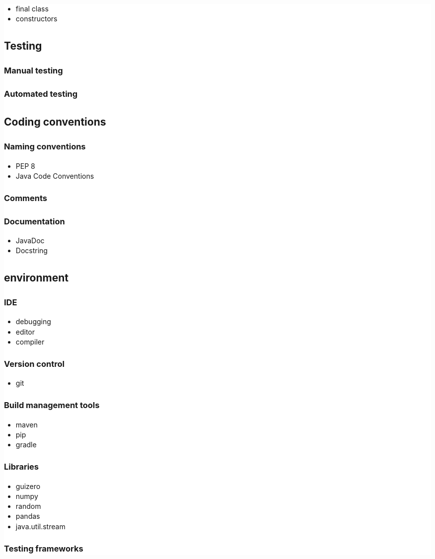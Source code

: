 - final class
- constructors

## Testing

### Manual testing

### Automated testing

## Coding conventions

### Naming conventions

- PEP 8
- Java Code Conventions

### Comments

### Documentation

- JavaDoc
- Docstring

## environment

### IDE

- debugging
- editor
- compiler

### Version control

- git

### Build management tools

- maven
- pip
- gradle

### Libraries

- guizero
- numpy
- random
- pandas
- java.util.stream

### Testing frameworks
